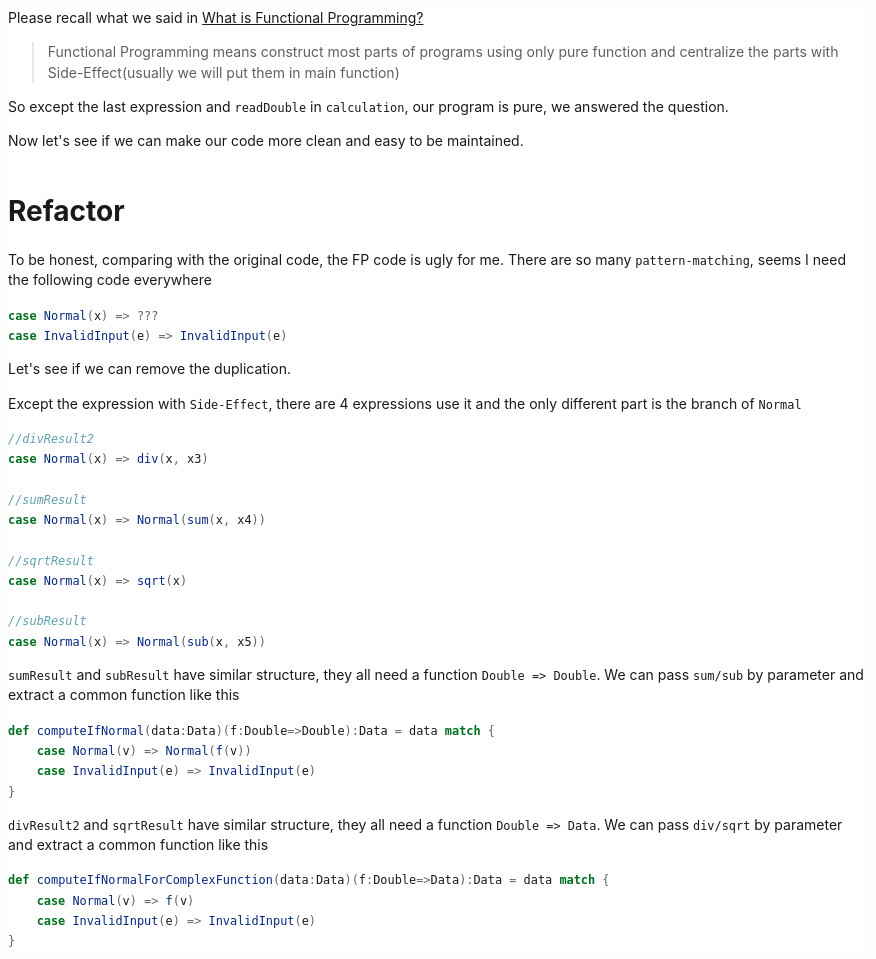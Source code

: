 Please recall what we said in [What is Functional Programming?](https://blog.shangjiaming.com/scala%20tutorial/what-is-fp/)

> Functional Programming means construct most parts of programs using only pure function and centralize the parts with Side-Effect(usually we will put them in main function)

So except the last expression and `readDouble` in `calculation`, our program is pure, we answered the question.

Now let's see if we can make our code more clean and easy to be maintained.

# Refactor

To be honest, comparing with the original code, the FP code is ugly for me. There are so many `pattern-matching`, seems I need the following code everywhere

```scala
case Normal(x) => ???
case InvalidInput(e) => InvalidInput(e)
```

Let's see if we can remove the duplication.

Except the expression with `Side-Effect`, there are 4 expressions use it and the only different part is the branch of `Normal`

```scala
//divResult2
case Normal(x) => div(x, x3)

//sumResult
case Normal(x) => Normal(sum(x, x4))

//sqrtResult
case Normal(x) => sqrt(x)

//subResult
case Normal(x) => Normal(sub(x, x5))
```

`sumResult` and `subResult` have similar structure, they all need a function `Double => Double`. We can pass `sum/sub` by parameter and extract a common function like this

```scala
def computeIfNormal(data:Data)(f:Double=>Double):Data = data match {
    case Normal(v) => Normal(f(v))
    case InvalidInput(e) => InvalidInput(e)
}
```

`divResult2` and `sqrtResult` have similar structure, they all need a function `Double => Data`. We can pass `div/sqrt` by parameter and extract a common function like this

```scala
def computeIfNormalForComplexFunction(data:Data)(f:Double=>Data):Data = data match {
    case Normal(v) => f(v)
    case InvalidInput(e) => InvalidInput(e)
}
```
